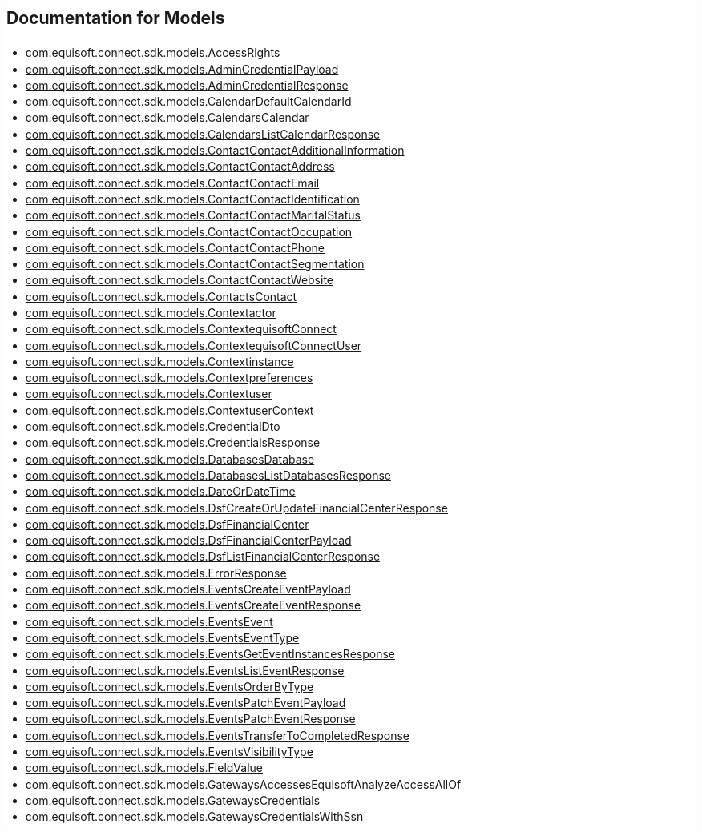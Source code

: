 
<a name="documentation-for-models"></a>
## Documentation for Models

 - [com.equisoft.connect.sdk.models.AccessRights](docs/AccessRights.md)
 - [com.equisoft.connect.sdk.models.AdminCredentialPayload](docs/AdminCredentialPayload.md)
 - [com.equisoft.connect.sdk.models.AdminCredentialResponse](docs/AdminCredentialResponse.md)
 - [com.equisoft.connect.sdk.models.CalendarDefaultCalendarId](docs/CalendarDefaultCalendarId.md)
 - [com.equisoft.connect.sdk.models.CalendarsCalendar](docs/CalendarsCalendar.md)
 - [com.equisoft.connect.sdk.models.CalendarsListCalendarResponse](docs/CalendarsListCalendarResponse.md)
 - [com.equisoft.connect.sdk.models.ContactContactAdditionalInformation](docs/ContactContactAdditionalInformation.md)
 - [com.equisoft.connect.sdk.models.ContactContactAddress](docs/ContactContactAddress.md)
 - [com.equisoft.connect.sdk.models.ContactContactEmail](docs/ContactContactEmail.md)
 - [com.equisoft.connect.sdk.models.ContactContactIdentification](docs/ContactContactIdentification.md)
 - [com.equisoft.connect.sdk.models.ContactContactMaritalStatus](docs/ContactContactMaritalStatus.md)
 - [com.equisoft.connect.sdk.models.ContactContactOccupation](docs/ContactContactOccupation.md)
 - [com.equisoft.connect.sdk.models.ContactContactPhone](docs/ContactContactPhone.md)
 - [com.equisoft.connect.sdk.models.ContactContactSegmentation](docs/ContactContactSegmentation.md)
 - [com.equisoft.connect.sdk.models.ContactContactWebsite](docs/ContactContactWebsite.md)
 - [com.equisoft.connect.sdk.models.ContactsContact](docs/ContactsContact.md)
 - [com.equisoft.connect.sdk.models.Contextactor](docs/Contextactor.md)
 - [com.equisoft.connect.sdk.models.ContextequisoftConnect](docs/ContextequisoftConnect.md)
 - [com.equisoft.connect.sdk.models.ContextequisoftConnectUser](docs/ContextequisoftConnectUser.md)
 - [com.equisoft.connect.sdk.models.Contextinstance](docs/Contextinstance.md)
 - [com.equisoft.connect.sdk.models.Contextpreferences](docs/Contextpreferences.md)
 - [com.equisoft.connect.sdk.models.Contextuser](docs/Contextuser.md)
 - [com.equisoft.connect.sdk.models.ContextuserContext](docs/ContextuserContext.md)
 - [com.equisoft.connect.sdk.models.CredentialDto](docs/CredentialDto.md)
 - [com.equisoft.connect.sdk.models.CredentialsResponse](docs/CredentialsResponse.md)
 - [com.equisoft.connect.sdk.models.DatabasesDatabase](docs/DatabasesDatabase.md)
 - [com.equisoft.connect.sdk.models.DatabasesListDatabasesResponse](docs/DatabasesListDatabasesResponse.md)
 - [com.equisoft.connect.sdk.models.DateOrDateTime](docs/DateOrDateTime.md)
 - [com.equisoft.connect.sdk.models.DsfCreateOrUpdateFinancialCenterResponse](docs/DsfCreateOrUpdateFinancialCenterResponse.md)
 - [com.equisoft.connect.sdk.models.DsfFinancialCenter](docs/DsfFinancialCenter.md)
 - [com.equisoft.connect.sdk.models.DsfFinancialCenterPayload](docs/DsfFinancialCenterPayload.md)
 - [com.equisoft.connect.sdk.models.DsfListFinancialCenterResponse](docs/DsfListFinancialCenterResponse.md)
 - [com.equisoft.connect.sdk.models.ErrorResponse](docs/ErrorResponse.md)
 - [com.equisoft.connect.sdk.models.EventsCreateEventPayload](docs/EventsCreateEventPayload.md)
 - [com.equisoft.connect.sdk.models.EventsCreateEventResponse](docs/EventsCreateEventResponse.md)
 - [com.equisoft.connect.sdk.models.EventsEvent](docs/EventsEvent.md)
 - [com.equisoft.connect.sdk.models.EventsEventType](docs/EventsEventType.md)
 - [com.equisoft.connect.sdk.models.EventsGetEventInstancesResponse](docs/EventsGetEventInstancesResponse.md)
 - [com.equisoft.connect.sdk.models.EventsListEventResponse](docs/EventsListEventResponse.md)
 - [com.equisoft.connect.sdk.models.EventsOrderByType](docs/EventsOrderByType.md)
 - [com.equisoft.connect.sdk.models.EventsPatchEventPayload](docs/EventsPatchEventPayload.md)
 - [com.equisoft.connect.sdk.models.EventsPatchEventResponse](docs/EventsPatchEventResponse.md)
 - [com.equisoft.connect.sdk.models.EventsTransferToCompletedResponse](docs/EventsTransferToCompletedResponse.md)
 - [com.equisoft.connect.sdk.models.EventsVisibilityType](docs/EventsVisibilityType.md)
 - [com.equisoft.connect.sdk.models.FieldValue](docs/FieldValue.md)
 - [com.equisoft.connect.sdk.models.GatewaysAccessesEquisoftAnalyzeAccessAllOf](docs/GatewaysAccessesEquisoftAnalyzeAccessAllOf.md)
 - [com.equisoft.connect.sdk.models.GatewaysCredentials](docs/GatewaysCredentials.md)
 - [com.equisoft.connect.sdk.models.GatewaysCredentialsWithSsn](docs/GatewaysCredentialsWithSsn.md)